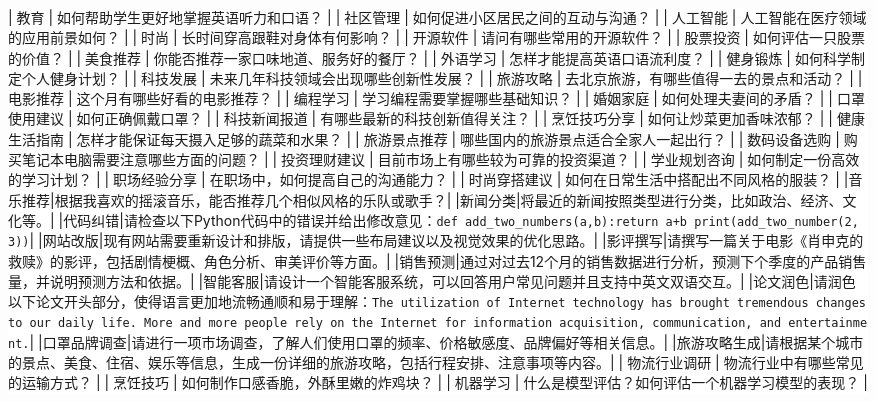 | 教育                  | 如何帮助学生更好地掌握英语听力和口语？                                                                                                                                              |
| 社区管理     | 如何促进小区居民之间的互动与沟通？                                                                                                                                                                      |
| 人工智能           | 人工智能在医疗领域的应用前景如何？                                                                                                                                                  |
| 时尚              | 长时间穿高跟鞋对身体有何影响？                                                                                                                                                         |
| 开源软件 | 请问有哪些常用的开源软件？ |
| 股票投资 | 如何评估一只股票的价值？ |
| 美食推荐 | 你能否推荐一家口味地道、服务好的餐厅？ |
| 外语学习 | 怎样才能提高英语口语流利度？ |
| 健身锻炼 | 如何科学制定个人健身计划？ |
| 科技发展 | 未来几年科技领域会出现哪些创新性发展？ |
| 旅游攻略 | 去北京旅游，有哪些值得一去的景点和活动？ |
| 电影推荐 | 这个月有哪些好看的电影推荐？ |
| 编程学习 | 学习编程需要掌握哪些基础知识？ |
| 婚姻家庭 | 如何处理夫妻间的矛盾？ |
| 口罩使用建议 | 如何正确佩戴口罩？ |
| 科技新闻报道 | 有哪些最新的科技创新值得关注？ |
| 烹饪技巧分享 | 如何让炒菜更加香味浓郁？ |
| 健康生活指南 | 怎样才能保证每天摄入足够的蔬菜和水果？ |
| 旅游景点推荐 | 哪些国内的旅游景点适合全家人一起出行？ |
| 数码设备选购 | 购买笔记本电脑需要注意哪些方面的问题？ |
| 投资理财建议 | 目前市场上有哪些较为可靠的投资渠道？ |
| 学业规划咨询 | 如何制定一份高效的学习计划？ |
| 职场经验分享 | 在职场中，如何提高自己的沟通能力？ |
| 时尚穿搭建议 | 如何在日常生活中搭配出不同风格的服装？ |
|音乐推荐|根据我喜欢的摇滚音乐，能否推荐几个相似风格的乐队或歌手？|
|新闻分类|将最近的新闻按照类型进行分类，比如政治、经济、文化等。|
|代码纠错|请检查以下Python代码中的错误并给出修改意见：```def add_two_numbers(a,b):return a+b print(add_two_number(2,3))```|
|网站改版|现有网站需要重新设计和排版，请提供一些布局建议以及视觉效果的优化思路。|
|影评撰写|请撰写一篇关于电影《肖申克的救赎》的影评，包括剧情梗概、角色分析、审美评价等方面。|
|销售预测|通过对过去12个月的销售数据进行分析，预测下个季度的产品销售量，并说明预测方法和依据。|
|智能客服|请设计一个智能客服系统，可以回答用户常见问题并且支持中英文双语交互。|
|论文润色|请润色以下论文开头部分，使得语言更加地流畅通顺和易于理解：```The utilization of Internet technology has brought tremendous changes to our daily life. More and more people rely on the Internet for information acquisition, communication, and entertainment.```|
|口罩品牌调查|请进行一项市场调查，了解人们使用口罩的频率、价格敏感度、品牌偏好等相关信息。|
|旅游攻略生成|请根据某个城市的景点、美食、住宿、娱乐等信息，生成一份详细的旅游攻略，包括行程安排、注意事项等内容。|
| 物流行业调研                           | 物流行业中有哪些常见的运输方式？                                                              |
| 烹饪技巧                               | 如何制作口感香脆，外酥里嫩的炸鸡块？                                                         |
| 机器学习                               | 什么是模型评估？如何评估一个机器学习模型的表现？                                            |